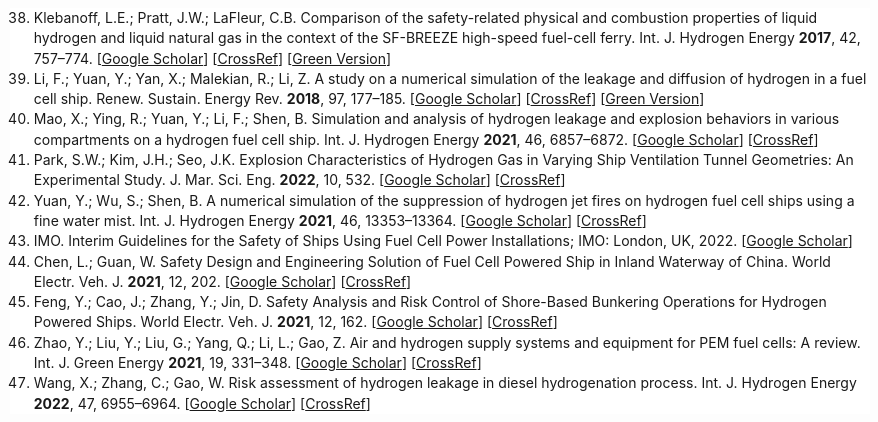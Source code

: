 38. Klebanoff, L.E.; Pratt, J.W.; LaFleur, C.B. Comparison of the safety-related physical and combustion properties of liquid hydrogen and liquid natural gas in the context of the SF-BREEZE high-speed fuel-cell ferry. Int. J. Hydrogen Energy **2017**, 42, 757–774. [[Google Scholar](http://scholar.google.com/scholar_lookup?title=Comparison+of+the+safety-related+physical+and+combustion+properties+of+liquid+hydrogen+and+liquid+natural+gas+in+the+context+of+the+SF-BREEZE+high-speed+fuel-cell+ferry&author=Klebanoff,+L.E.&author=Pratt,+J.W.&author=LaFleur,+C.B.&publication_year=2017&journal=Int.+J.+Hydrogen+Energy&volume=42&pages=757%E2%80%93774&doi=10.1016/j.ijhydene.2016.11.024)] [[CrossRef](http://doi.org/10.1016/j.ijhydene.2016.11.024)] [[Green Version](https://manuscript.elsevier.com/S036031991633316X/pdf/S036031991633316X.pdf)]
39. Li, F.; Yuan, Y.; Yan, X.; Malekian, R.; Li, Z. A study on a numerical simulation of the leakage and diffusion of hydrogen in a fuel cell ship. Renew. Sustain. Energy Rev. **2018**, 97, 177–185. [[Google Scholar](http://scholar.google.com/scholar_lookup?title=A+study+on+a+numerical+simulation+of+the+leakage+and+diffusion+of+hydrogen+in+a+fuel+cell+ship&author=Li,+F.&author=Yuan,+Y.&author=Yan,+X.&author=Malekian,+R.&author=Li,+Z.&publication_year=2018&journal=Renew.+Sustain.+Energy+Rev.&volume=97&pages=177%E2%80%93185&doi=10.1016/j.rser.2018.08.034)] [[CrossRef](http://doi.org/10.1016/j.rser.2018.08.034)] [[Green Version](https://repository.up.ac.za/bitstream/2263/67245/1/Li_Study_2018.pdf)]
40. Mao, X.; Ying, R.; Yuan, Y.; Li, F.; Shen, B. Simulation and analysis of hydrogen leakage and explosion behaviors in various compartments on a hydrogen fuel cell ship. Int. J. Hydrogen Energy **2021**, 46, 6857–6872. [[Google Scholar](http://scholar.google.com/scholar_lookup?title=Simulation+and+analysis+of+hydrogen+leakage+and+explosion+behaviors+in+various+compartments+on+a+hydrogen+fuel+cell+ship&author=Mao,+X.&author=Ying,+R.&author=Yuan,+Y.&author=Li,+F.&author=Shen,+B.&publication_year=2021&journal=Int.+J.+Hydrogen+Energy&volume=46&pages=6857%E2%80%936872&doi=10.1016/j.ijhydene.2020.11.158)] [[CrossRef](http://doi.org/10.1016/j.ijhydene.2020.11.158)]
41. Park, S.W.; Kim, J.H.; Seo, J.K. Explosion Characteristics of Hydrogen Gas in Varying Ship Ventilation Tunnel Geometries: An Experimental Study. J. Mar. Sci. Eng. **2022**, 10, 532. [[Google Scholar](http://scholar.google.com/scholar_lookup?title=Explosion+Characteristics+of+Hydrogen+Gas+in+Varying+Ship+Ventilation+Tunnel+Geometries:+An+Experimental+Study&author=Park,+S.W.&author=Kim,+J.H.&author=Seo,+J.K.&publication_year=2022&journal=J.+Mar.+Sci.+Eng.&volume=10&pages=532&doi=10.3390/jmse10040532)] [[CrossRef](http://doi.org/10.3390/jmse10040532)]
42. Yuan, Y.; Wu, S.; Shen, B. A numerical simulation of the suppression of hydrogen jet fires on hydrogen fuel cell ships using a fine water mist. Int. J. Hydrogen Energy **2021**, 46, 13353–13364. [[Google Scholar](http://scholar.google.com/scholar_lookup?title=A+numerical+simulation+of+the+suppression+of+hydrogen+jet+fires+on+hydrogen+fuel+cell+ships+using+a+fine+water+mist&author=Yuan,+Y.&author=Wu,+S.&author=Shen,+B.&publication_year=2021&journal=Int.+J.+Hydrogen+Energy&volume=46&pages=13353%E2%80%9313364&doi=10.1016/j.ijhydene.2021.01.130)] [[CrossRef](http://doi.org/10.1016/j.ijhydene.2021.01.130)]
43. IMO. Interim Guidelines for the Safety of Ships Using Fuel Cell Power Installations; IMO: London, UK, 2022. [[Google Scholar](http://scholar.google.com/scholar_lookup?title=Interim+Guidelines+for+the+Safety+of+Ships+Using+Fuel+Cell+Power+Installations&author=IMO&publication_year=2022)]
44. Chen, L.; Guan, W. Safety Design and Engineering Solution of Fuel Cell Powered Ship in Inland Waterway of China. World Electr. Veh. J. **2021**, 12, 202. [[Google Scholar](http://scholar.google.com/scholar_lookup?title=Safety+Design+and+Engineering+Solution+of+Fuel+Cell+Powered+Ship+in+Inland+Waterway+of+China&author=Chen,+L.&author=Guan,+W.&publication_year=2021&journal=World+Electr.+Veh.+J.&volume=12&pages=202&doi=10.3390/wevj12040202)] [[CrossRef](http://doi.org/10.3390/wevj12040202)]
45. Feng, Y.; Cao, J.; Zhang, Y.; Jin, D. Safety Analysis and Risk Control of Shore-Based Bunkering Operations for Hydrogen Powered Ships. World Electr. Veh. J. **2021**, 12, 162. [[Google Scholar](http://scholar.google.com/scholar_lookup?title=Safety+Analysis+and+Risk+Control+of+Shore-Based+Bunkering+Operations+for+Hydrogen+Powered+Ships&author=Feng,+Y.&author=Cao,+J.&author=Zhang,+Y.&author=Jin,+D.&publication_year=2021&journal=World+Electr.+Veh.+J.&volume=12&pages=162&doi=10.3390/wevj12040162)] [[CrossRef](http://doi.org/10.3390/wevj12040162)]
46. Zhao, Y.; Liu, Y.; Liu, G.; Yang, Q.; Li, L.; Gao, Z. Air and hydrogen supply systems and equipment for PEM fuel cells: A review. Int. J. Green Energy **2021**, 19, 331–348. [[Google Scholar](http://scholar.google.com/scholar_lookup?title=Air+and+hydrogen+supply+systems+and+equipment+for+PEM+fuel+cells:+A+review&author=Zhao,+Y.&author=Liu,+Y.&author=Liu,+G.&author=Yang,+Q.&author=Li,+L.&author=Gao,+Z.&publication_year=2021&journal=Int.+J.+Green+Energy&volume=19&pages=331%E2%80%93348&doi=10.1080/15435075.2021.1946812)] [[CrossRef](http://doi.org/10.1080/15435075.2021.1946812)]
47. Wang, X.; Zhang, C.; Gao, W. Risk assessment of hydrogen leakage in diesel hydrogenation process. Int. J. Hydrogen Energy **2022**, 47, 6955–6964. [[Google Scholar](http://scholar.google.com/scholar_lookup?title=Risk+assessment+of+hydrogen+leakage+in+diesel+hydrogenation+process&author=Wang,+X.&author=Zhang,+C.&author=Gao,+W.&publication_year=2022&journal=Int.+J.+Hydrogen+Energy&volume=47&pages=6955%E2%80%936964&doi=10.1016/j.ijhydene.2021.12.027)] [[CrossRef](http://doi.org/10.1016/j.ijhydene.2021.12.027)]